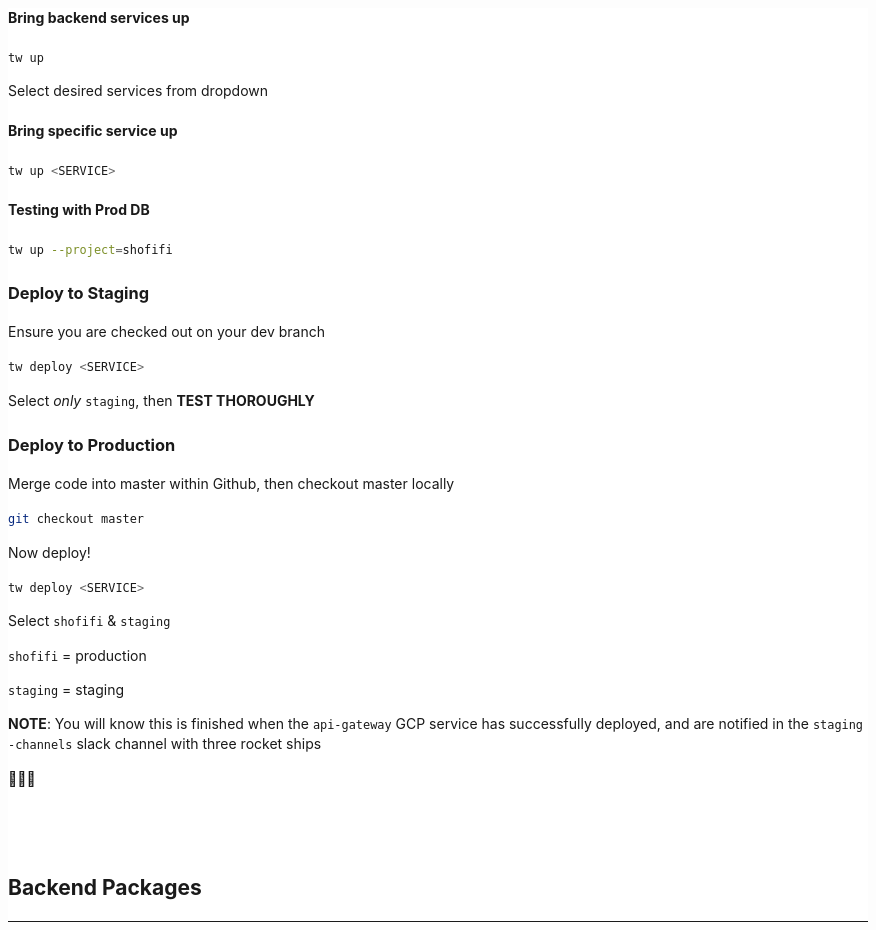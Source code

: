 #### Bring backend services up

```bash
tw up
```

Select desired services from dropdown 

#### Bring specific service up

```bash
tw up <SERVICE>
```

#### Testing with Prod DB

```bash
tw up --project=shofifi
```

### Deploy to Staging

Ensure you are checked out on your dev branch
```bash
tw deploy <SERVICE>
``` 

Select *only* `staging`, then **TEST THOROUGHLY**

### Deploy to Production

Merge code into master within Github, then checkout master locally

```bash
git checkout master
```

Now deploy!

```bash
tw deploy <SERVICE>
```

Select `shofifi` & `staging`

`shofifi` = production

`staging` = staging

**NOTE**: You will know this is finished when the `api-gateway` GCP service has successfully deployed, and are notified in the `staging-channels` slack channel with three rocket ships

🚀🚀🚀

<br>
<br>


## Backend Packages

---